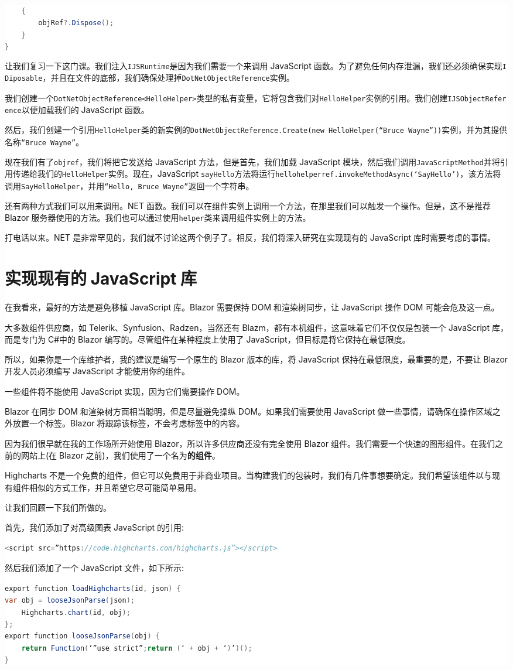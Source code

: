 ```cs
    {
        objRef?.Dispose();
    }
}
```

让我们复习一下这门课。我们注入`IJSRuntime`是因为我们需要一个来调用 JavaScript 函数。为了避免任何内存泄漏，我们还必须确保实现`IDiposable`，并且在文件的底部，我们确保处理掉`DotNetObjectReference`实例。

我们创建一个`DotNetObjectReference<HelloHelper>`类型的私有变量，它将包含我们对`HelloHelper`实例的引用。我们创建`IJSObjectReference`以便加载我们的 JavaScript 函数。

然后，我们创建一个引用`HelloHelper`类的新实例的`DotNetObjectReference.Create(new HelloHelper(“Bruce Wayne”))`实例，并为其提供名称`“Bruce Wayne”`。

现在我们有了`objref`，我们将把它发送给 JavaScript 方法，但是首先，我们加载 JavaScript 模块，然后我们调用`JavaScriptMethod`并将引用传递给我们的`HelloHelper`实例。现在，JavaScript `sayHello`方法将运行`hellohelperref.invokeMethodAsync(‘SayHello’)`，该方法将调用`SayHelloHelper`，并用`“Hello, Bruce Wayne”`返回一个字符串。

还有两种方式我们可以用来调用。NET 函数。我们可以在组件实例上调用一个方法，在那里我们可以触发一个操作。但是，这不是推荐 Blazor 服务器使用的方法。我们也可以通过使用`helper`类来调用组件实例上的方法。

打电话以来。NET 是非常罕见的，我们就不讨论这两个例子了。相反，我们将深入研究在实现现有的 JavaScript 库时需要考虑的事情。

# 实现现有的 JavaScript 库

在我看来，最好的方法是避免移植 JavaScript 库。Blazor 需要保持 DOM 和渲染树同步，让 JavaScript 操作 DOM 可能会危及这一点。

大多数组件供应商，如 Telerik、Synfusion、Radzen，当然还有 Blazm，都有本机组件，这意味着它们不仅仅是包装一个 JavaScript 库，而是专门为 C#中的 Blazor 编写的。尽管组件在某种程度上使用了 JavaScript，但目标是将它保持在最低限度。

所以，如果你是一个库维护者，我的建议是编写一个原生的 Blazor 版本的库，将 JavaScript 保持在最低限度，最重要的是，不要让 Blazor 开发人员必须编写 JavaScript 才能使用你的组件。

一些组件将不能使用 JavaScript 实现，因为它们需要操作 DOM。

Blazor 在同步 DOM 和渲染树方面相当聪明，但是尽量避免操纵 DOM。如果我们需要使用 JavaScript 做一些事情，请确保在操作区域之外放置一个标签。Blazor 将跟踪该标签，不会考虑标签中的内容。

因为我们很早就在我的工作场所开始使用 Blazor，所以许多供应商还没有完全使用 Blazor 组件。我们需要一个快速的图形组件。在我们之前的网站上(在 Blazor 之前)，我们使用了一个名为**的组件**。

Highcharts 不是一个免费的组件，但它可以免费用于非商业项目。当构建我们的包装时，我们有几件事想要确定。我们希望该组件以与现有组件相似的方式工作，并且希望它尽可能简单易用。

让我们回顾一下我们所做的。

首先，我们添加了对高级图表 JavaScript 的引用:

```cs
<script src=”https://code.highcharts.com/highcharts.js”></script>
```

然后我们添加了一个 JavaScript 文件，如下所示:

```cs
export function loadHighcharts(id, json) {
var obj = looseJsonParse(json);
    Highcharts.chart(id, obj);
};
export function looseJsonParse(obj) {
    return Function(‘”use strict”;return (‘ + obj + ‘)’)();
}
```
